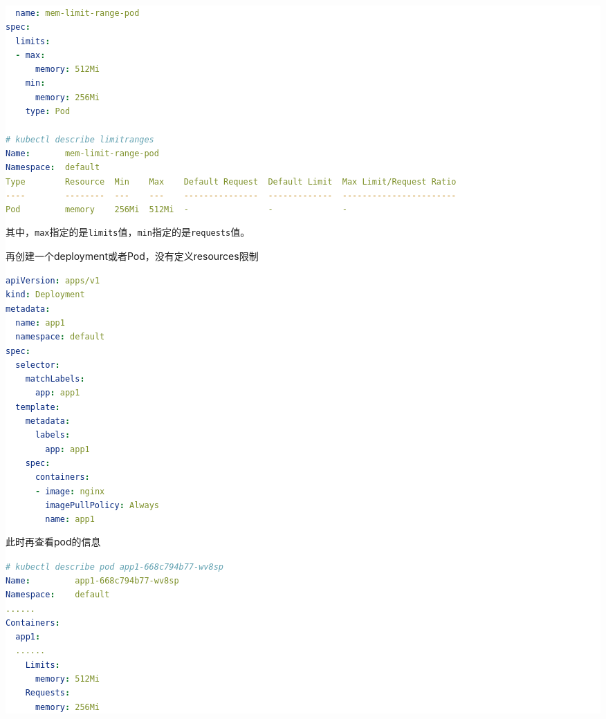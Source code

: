```yaml
  name: mem-limit-range-pod
spec:
  limits:
  - max:
      memory: 512Mi
    min:
      memory: 256Mi
    type: Pod

# kubectl describe limitranges
Name:       mem-limit-range-pod
Namespace:  default
Type        Resource  Min    Max    Default Request  Default Limit  Max Limit/Request Ratio
----        --------  ---    ---    ---------------  -------------  -----------------------
Pod         memory    256Mi  512Mi  -                -              -
```
其中，`max`指定的是`limits`值，`min`指定的是`requests`值。


再创建一个deployment或者Pod，没有定义resources限制
```yaml
apiVersion: apps/v1
kind: Deployment
metadata:
  name: app1
  namespace: default
spec:
  selector:
    matchLabels:
      app: app1
  template:
    metadata:
      labels:
        app: app1
    spec:
      containers:
      - image: nginx
        imagePullPolicy: Always
        name: app1
```
此时再查看pod的信息
```yaml
# kubectl describe pod app1-668c794b77-wv8sp
Name:         app1-668c794b77-wv8sp
Namespace:    default
......
Containers:
  app1:
  ......
    Limits:
      memory: 512Mi
    Requests:
      memory: 256Mi
```
